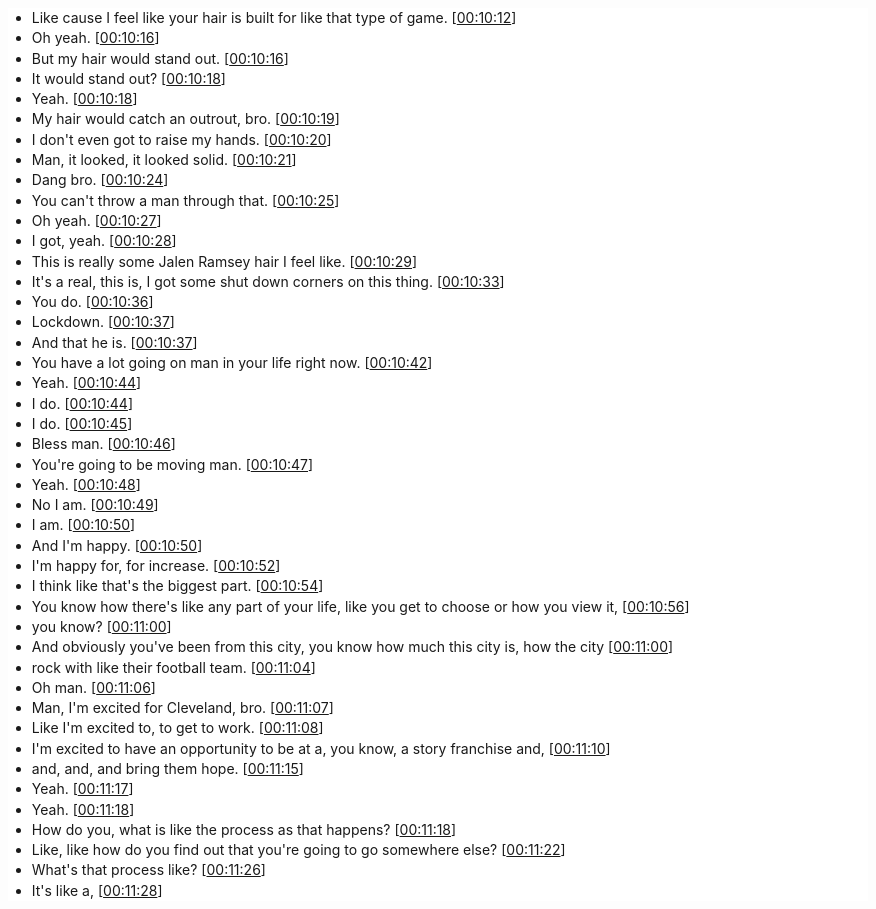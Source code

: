 *  Like cause I feel like your hair is built for like that type of game. [[00:10:12](https://www.youtube.com/watch?v=TtDfwDYtUR4&t=612.96s)]
*  Oh yeah. [[00:10:16](https://www.youtube.com/watch?v=TtDfwDYtUR4&t=616.24s)]
*  But my hair would stand out. [[00:10:16](https://www.youtube.com/watch?v=TtDfwDYtUR4&t=616.8s)]
*  It would stand out? [[00:10:18](https://www.youtube.com/watch?v=TtDfwDYtUR4&t=618.08s)]
*  Yeah. [[00:10:18](https://www.youtube.com/watch?v=TtDfwDYtUR4&t=618.8s)]
*  My hair would catch an outrout, bro. [[00:10:19](https://www.youtube.com/watch?v=TtDfwDYtUR4&t=619.04s)]
*  I don't even got to raise my hands. [[00:10:20](https://www.youtube.com/watch?v=TtDfwDYtUR4&t=620.3199999999999s)]
*  Man, it looked, it looked solid. [[00:10:21](https://www.youtube.com/watch?v=TtDfwDYtUR4&t=621.36s)]
*  Dang bro. [[00:10:24](https://www.youtube.com/watch?v=TtDfwDYtUR4&t=624.64s)]
*  You can't throw a man through that. [[00:10:25](https://www.youtube.com/watch?v=TtDfwDYtUR4&t=625.36s)]
*  Oh yeah. [[00:10:27](https://www.youtube.com/watch?v=TtDfwDYtUR4&t=627.92s)]
*  I got, yeah. [[00:10:28](https://www.youtube.com/watch?v=TtDfwDYtUR4&t=628.56s)]
*  This is really some Jalen Ramsey hair I feel like. [[00:10:29](https://www.youtube.com/watch?v=TtDfwDYtUR4&t=629.36s)]
*  It's a real, this is, I got some shut down corners on this thing. [[00:10:33](https://www.youtube.com/watch?v=TtDfwDYtUR4&t=633.84s)]
*  You do. [[00:10:36](https://www.youtube.com/watch?v=TtDfwDYtUR4&t=636.56s)]
*  Lockdown. [[00:10:37](https://www.youtube.com/watch?v=TtDfwDYtUR4&t=637.2s)]
*  And that he is. [[00:10:37](https://www.youtube.com/watch?v=TtDfwDYtUR4&t=637.84s)]
*  You have a lot going on man in your life right now. [[00:10:42](https://www.youtube.com/watch?v=TtDfwDYtUR4&t=642.08s)]
*  Yeah. [[00:10:44](https://www.youtube.com/watch?v=TtDfwDYtUR4&t=644.48s)]
*  I do. [[00:10:44](https://www.youtube.com/watch?v=TtDfwDYtUR4&t=644.96s)]
*  I do. [[00:10:45](https://www.youtube.com/watch?v=TtDfwDYtUR4&t=645.6s)]
*  Bless man. [[00:10:46](https://www.youtube.com/watch?v=TtDfwDYtUR4&t=646.0s)]
*  You're going to be moving man. [[00:10:47](https://www.youtube.com/watch?v=TtDfwDYtUR4&t=647.28s)]
*  Yeah. [[00:10:48](https://www.youtube.com/watch?v=TtDfwDYtUR4&t=648.72s)]
*  No I am. [[00:10:49](https://www.youtube.com/watch?v=TtDfwDYtUR4&t=649.04s)]
*  I am. [[00:10:50](https://www.youtube.com/watch?v=TtDfwDYtUR4&t=650.24s)]
*  And I'm happy. [[00:10:50](https://www.youtube.com/watch?v=TtDfwDYtUR4&t=650.72s)]
*  I'm happy for, for increase. [[00:10:52](https://www.youtube.com/watch?v=TtDfwDYtUR4&t=652.0s)]
*  I think like that's the biggest part. [[00:10:54](https://www.youtube.com/watch?v=TtDfwDYtUR4&t=654.96s)]
*  You know how there's like any part of your life, like you get to choose or how you view it, [[00:10:56](https://www.youtube.com/watch?v=TtDfwDYtUR4&t=656.16s)]
*  you know? [[00:11:00](https://www.youtube.com/watch?v=TtDfwDYtUR4&t=660.64s)]
*  And obviously you've been from this city, you know how much this city is, how the city [[00:11:00](https://www.youtube.com/watch?v=TtDfwDYtUR4&t=660.96s)]
*  rock with like their football team. [[00:11:04](https://www.youtube.com/watch?v=TtDfwDYtUR4&t=664.4s)]
*  Oh man. [[00:11:06](https://www.youtube.com/watch?v=TtDfwDYtUR4&t=666.4s)]
*  Man, I'm excited for Cleveland, bro. [[00:11:07](https://www.youtube.com/watch?v=TtDfwDYtUR4&t=667.04s)]
*  Like I'm excited to, to get to work. [[00:11:08](https://www.youtube.com/watch?v=TtDfwDYtUR4&t=668.72s)]
*  I'm excited to have an opportunity to be at a, you know, a story franchise and, [[00:11:10](https://www.youtube.com/watch?v=TtDfwDYtUR4&t=670.88s)]
*  and, and, and bring them hope. [[00:11:15](https://www.youtube.com/watch?v=TtDfwDYtUR4&t=675.36s)]
*  Yeah. [[00:11:17](https://www.youtube.com/watch?v=TtDfwDYtUR4&t=677.44s)]
*  Yeah. [[00:11:18](https://www.youtube.com/watch?v=TtDfwDYtUR4&t=678.24s)]
*  How do you, what is like the process as that happens? [[00:11:18](https://www.youtube.com/watch?v=TtDfwDYtUR4&t=678.56s)]
*  Like, like how do you find out that you're going to go somewhere else? [[00:11:22](https://www.youtube.com/watch?v=TtDfwDYtUR4&t=682.0s)]
*  What's that process like? [[00:11:26](https://www.youtube.com/watch?v=TtDfwDYtUR4&t=686.8s)]
*  It's like a, [[00:11:28](https://www.youtube.com/watch?v=TtDfwDYtUR4&t=688.16s)]